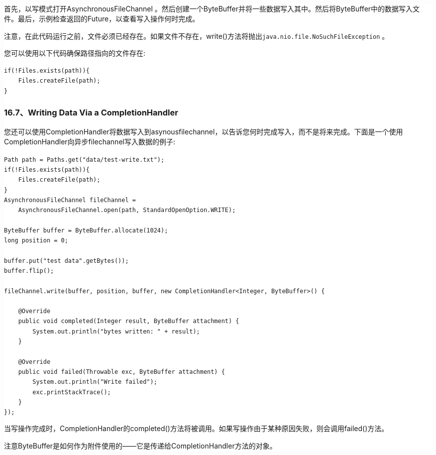 首先，以写模式打开AsynchronousFileChannel 。然后创建一个ByteBuffer并将一些数据写入其中。然后将ByteBuffer中的数据写入文件。最后，示例检查返回的Future，以查看写入操作何时完成。

注意，在此代码运行之前，文件必须已经存在。如果文件不存在，write()方法将抛出`java.nio.file.NoSuchFileException` 。

您可以使用以下代码确保路径指向的文件存在:

```
if(!Files.exists(path)){
    Files.createFile(path);
}
```

### 16.7、Writing Data Via a CompletionHandler

您还可以使用CompletionHandler将数据写入到asynousfilechannel，以告诉您何时完成写入，而不是将来完成。下面是一个使用CompletionHandler向异步filechannel写入数据的例子:

```
Path path = Paths.get("data/test-write.txt");
if(!Files.exists(path)){
    Files.createFile(path);
}
AsynchronousFileChannel fileChannel = 
    AsynchronousFileChannel.open(path, StandardOpenOption.WRITE);

ByteBuffer buffer = ByteBuffer.allocate(1024);
long position = 0;

buffer.put("test data".getBytes());
buffer.flip();

fileChannel.write(buffer, position, buffer, new CompletionHandler<Integer, ByteBuffer>() {

    @Override
    public void completed(Integer result, ByteBuffer attachment) {
        System.out.println("bytes written: " + result);
    }

    @Override
    public void failed(Throwable exc, ByteBuffer attachment) {
        System.out.println("Write failed");
        exc.printStackTrace();
    }
});
```

当写操作完成时，CompletionHandler的completed()方法将被调用。如果写操作由于某种原因失败，则会调用failed()方法。

注意ByteBuffer是如何作为附件使用的——它是传递给CompletionHandler方法的对象。